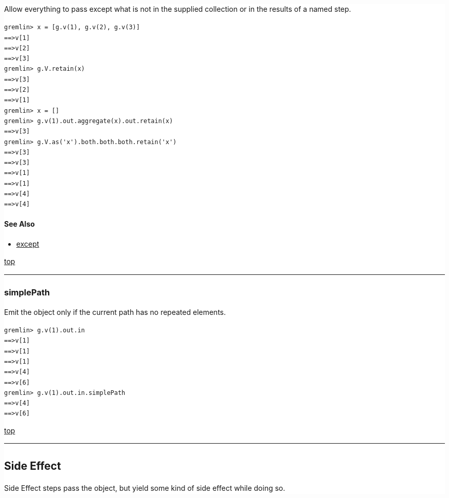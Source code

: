 Allow everything to pass except what is not in the supplied collection or in the results of a named step.

```text
gremlin> x = [g.v(1), g.v(2), g.v(3)]
==>v[1]
==>v[2]
==>v[3]
gremlin> g.V.retain(x)
==>v[3]
==>v[2]
==>v[1]
gremlin> x = []
gremlin> g.v(1).out.aggregate(x).out.retain(x)
==>v[3]
gremlin> g.V.as('x').both.both.both.retain('x')
==>v[3]
==>v[3]
==>v[1]
==>v[1]
==>v[4]
==>v[4]
```

#### See Also

* [except](#filter/except)

[top](#)

***

### simplePath

Emit the object only if the current path has no repeated elements.

```text
gremlin> g.v(1).out.in
==>v[1]
==>v[1]
==>v[1]
==>v[4]
==>v[6]
gremlin> g.v(1).out.in.simplePath
==>v[4]
==>v[6]
```

[top](#)

***

## Side Effect

Side Effect steps pass the object, but yield some kind of side effect while doing so.

